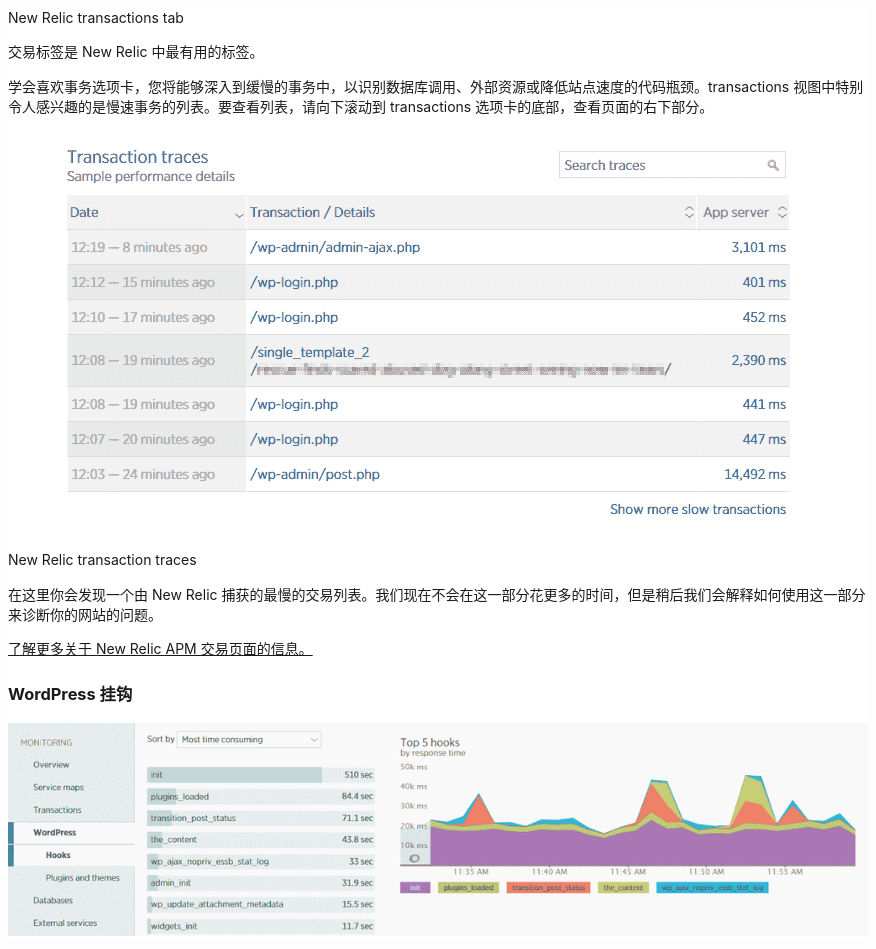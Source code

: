 New Relic transactions tab



交易标签是 New Relic 中最有用的标签。

学会喜欢事务选项卡，您将能够深入到缓慢的事务中，以识别数据库调用、外部资源或降低站点速度的代码瓶颈。transactions 视图中特别令人感兴趣的是慢速事务的列表。要查看列表，请向下滚动到 transactions 选项卡的底部，查看页面的右下部分。

![New Relic can help you spot the slowest transactions on your site.](img/2059517edc6d3fbfcb1b70db75dcfb01.png)

New Relic transaction traces



在这里你会发现一个由 New Relic 捕获的最慢的交易列表。我们现在不会在这一部分花更多的时间，但是稍后我们会解释如何使用这一部分来诊断你的网站的问题。

[了解更多关于 New Relic APM 交易页面的信息。](https://docs.newrelic.com/docs/apm/applications-menu/monitoring/transactions-page)

### WordPress 挂钩

![The WordPress hooks tab in New Relic helps you identify which hooks are associated with time consuming functions.](img/cf514d48b45058e4d4cca742de648c4c.png)

